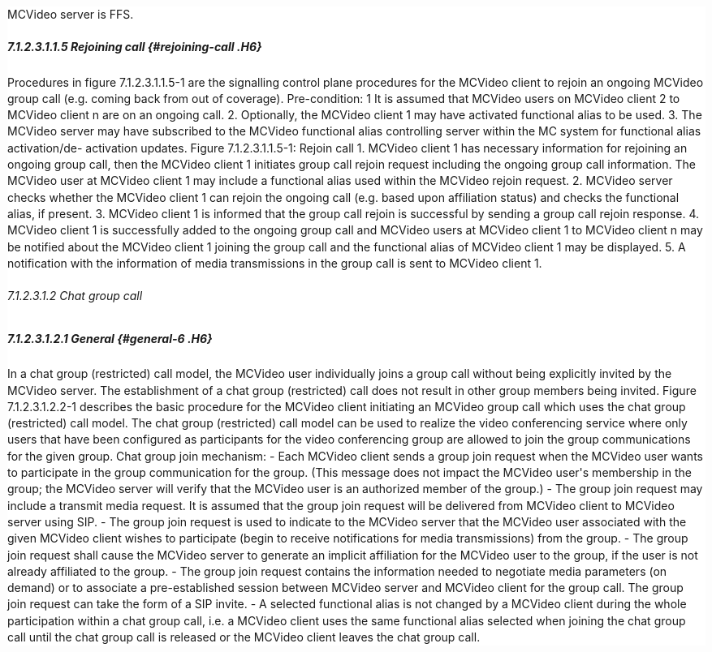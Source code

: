 MCVideo server is FFS.
##### 7.1.2.3.1.1.5 Rejoining call {#rejoining-call .H6}
Procedures in figure 7.1.2.3.1.1.5-1 are the signalling control plane
procedures for the MCVideo client to rejoin an ongoing MCVideo group call
(e.g. coming back from out of coverage).
Pre-condition:
1 It is assumed that MCVideo users on MCVideo client 2 to MCVideo client n are
on an ongoing call.
2\. Optionally, the MCVideo client 1 may have activated functional alias to be
used.
3\. The MCVideo server may have subscribed to the MCVideo functional alias
controlling server within the MC system for functional alias activation/de-
activation updates.
Figure 7.1.2.3.1.1.5-1: Rejoin call
1\. MCVideo client 1 has necessary information for rejoining an ongoing group
call, then the MCVideo client 1 initiates group call rejoin request including
the ongoing group call information. The MCVideo user at MCVideo client 1 may
include a functional alias used within the MCVideo rejoin request.
2\. MCVideo server checks whether the MCVideo client 1 can rejoin the ongoing
call (e.g. based upon affiliation status) and checks the functional alias, if
present.
3\. MCVideo client 1 is informed that the group call rejoin is successful by
sending a group call rejoin response.
4\. MCVideo client 1 is successfully added to the ongoing group call and
MCVideo users at MCVideo client 1 to MCVideo client n may be notified about
the MCVideo client 1 joining the group call and the functional alias of
MCVideo client 1 may be displayed.
5\. A notification with the information of media transmissions in the group
call is sent to MCVideo client 1.
###### 7.1.2.3.1.2 Chat group call
##### 7.1.2.3.1.2.1 General {#general-6 .H6}
In a chat group (restricted) call model, the MCVideo user individually joins a
group call without being explicitly invited by the MCVideo server. The
establishment of a chat group (restricted) call does not result in other group
members being invited.
Figure 7.1.2.3.1.2.2-1 describes the basic procedure for the MCVideo client
initiating an MCVideo group call which uses the chat group (restricted) call
model. The chat group (restricted) call model can be used to realize the video
conferencing service where only users that have been configured as
participants for the video conferencing group are allowed to join the group
communications for the given group.
Chat group join mechanism:
\- Each MCVideo client sends a group join request when the MCVideo user wants
to participate in the group communication for the group. (This message does
not impact the MCVideo user\'s membership in the group; the MCVideo server
will verify that the MCVideo user is an authorized member of the group.)
\- The group join request may include a transmit media request. It is assumed
that the group join request will be delivered from MCVideo client to MCVideo
server using SIP.
\- The group join request is used to indicate to the MCVideo server that the
MCVideo user associated with the given MCVideo client wishes to participate
(begin to receive notifications for media transmissions) from the group.
\- The group join request shall cause the MCVideo server to generate an
implicit affiliation for the MCVideo user to the group, if the user is not
already affiliated to the group.
\- The group join request contains the information needed to negotiate media
parameters (on demand) or to associate a pre-established session between
MCVideo server and MCVideo client for the group call. The group join request
can take the form of a SIP invite.
\- A selected functional alias is not changed by a MCVideo client during the
whole participation within a chat group call, i.e. a MCVideo client uses the
same functional alias selected when joining the chat group call until the chat
group call is released or the MCVideo client leaves the chat group call.